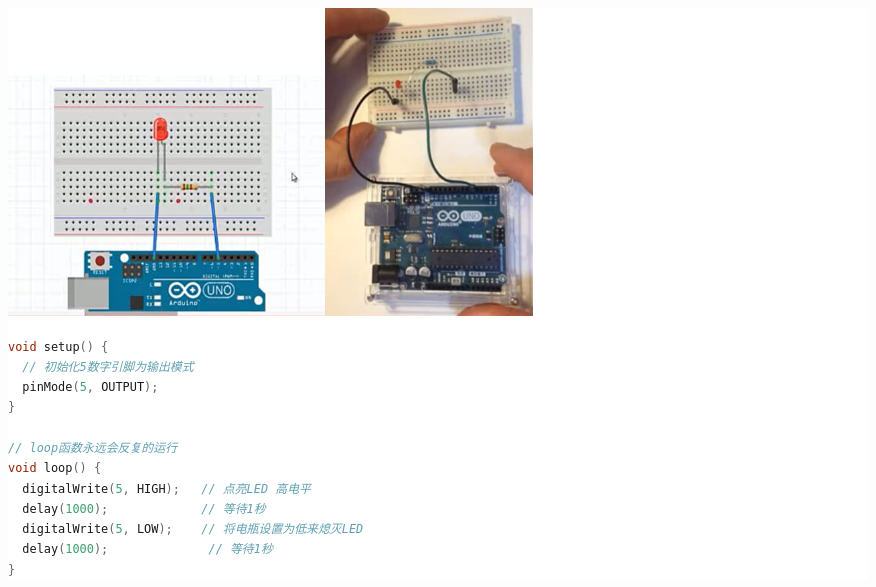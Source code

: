 <img src="Arduino入门.assets/image-20210820144952746.png" alt="image-20210820144952746" style="zoom:67%;" /><img src="Arduino入门.assets/image-20210820145034745.png" alt="image-20210820145034745" style="zoom:67%;" />

```c++
void setup() {
  // 初始化5数字引脚为输出模式
  pinMode(5, OUTPUT);
}

// loop函数永远会反复的运行
void loop() {
  digitalWrite(5, HIGH);   // 点亮LED 高电平
  delay(1000);             // 等待1秒
  digitalWrite(5, LOW);    // 将电瓶设置为低来熄灭LED
  delay(1000);              // 等待1秒
}
```
